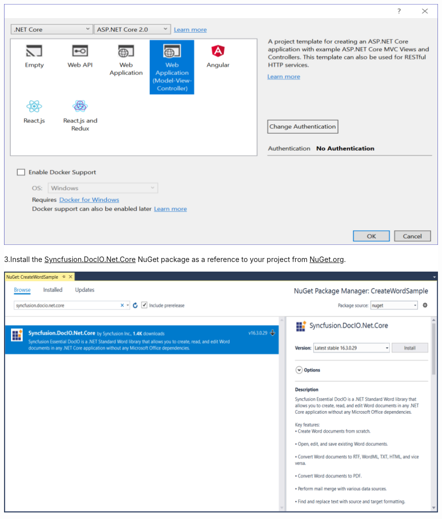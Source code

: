 ![Select Web Application pattern](ASP-NET-Core_images/SelectWebMVC.png)

3.Install the [Syncfusion.DocIO.Net.Core](https://www.nuget.org/packages/Syncfusion.DocIO.Net.Core) NuGet package as a reference to your project from [NuGet.org](https://www.nuget.org/).

![Install DocIO .NET Core NuGet package](ASP-NET-Core_images/Install_Nuget.png)
